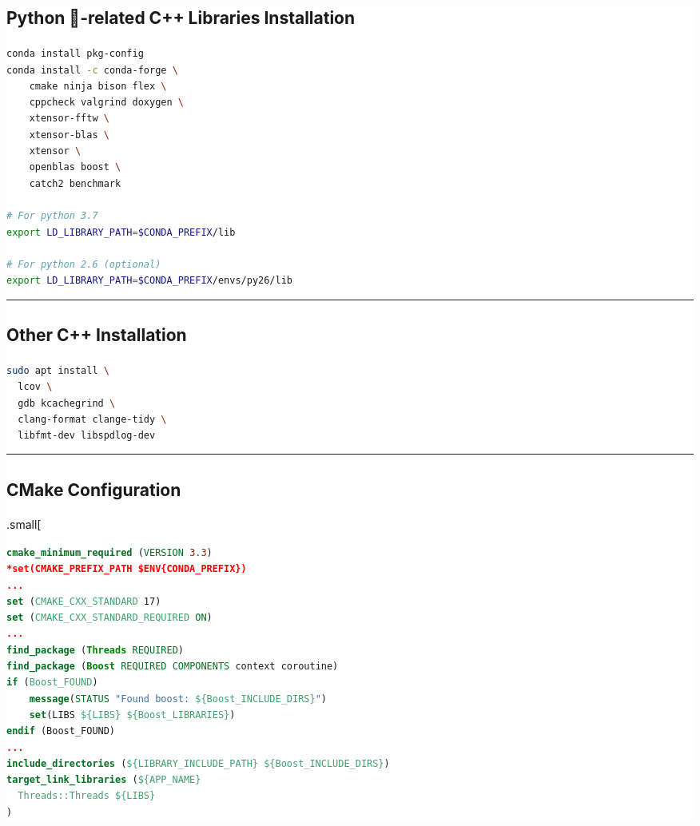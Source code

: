 
Python 🐍-related C++ Libraries Installation
-----------------------------------------

```bash
conda install pkg-config
conda install -c conda-forge \
    cmake ninja bison flex \
    cppcheck valgrind doxygen \
    xtensor-fftw \
    xtensor-blas \
    xtensor \
    openblas boost \
    catch2 benchmark

# For python 3.7
export LD_LIBRARY_PATH=$CONDA_PREFIX/lib

# For python 2.6 (optional)
export LD_LIBRARY_PATH=$CONDA_PREFIX/envs/py26/lib
```

---

Other C++ Installation
----------------------

```bash
sudo apt install \
  lcov \
  gdb kcachegrind \
  clang-format clange-tidy \
  libfmt-dev libspdlog-dev
```

---

CMake Configuration
-------------------

.small[

```cmake
cmake_minimum_required (VERSION 3.3)
*set(CMAKE_PREFIX_PATH $ENV{CONDA_PREFIX})
...
set (CMAKE_CXX_STANDARD 17)
set (CMAKE_CXX_STANDARD_REQUIRED ON)
...
find_package (Threads REQUIRED)
find_package (Boost REQUIRED COMPONENTS context coroutine)
if (Boost_FOUND)
    message(STATUS "Found boost: ${Boost_INCLUDE_DIRS}")
    set(LIBS ${LIBS} ${Boost_LIBRARIES})
endif (Boost_FOUND)
...
include_directories (${LIBRARY_INCLUDE_PATH} ${Boost_INCLUDE_DIRS})
target_link_libraries (${APP_NAME}
  Threads::Threads ${LIBS}
)
```

